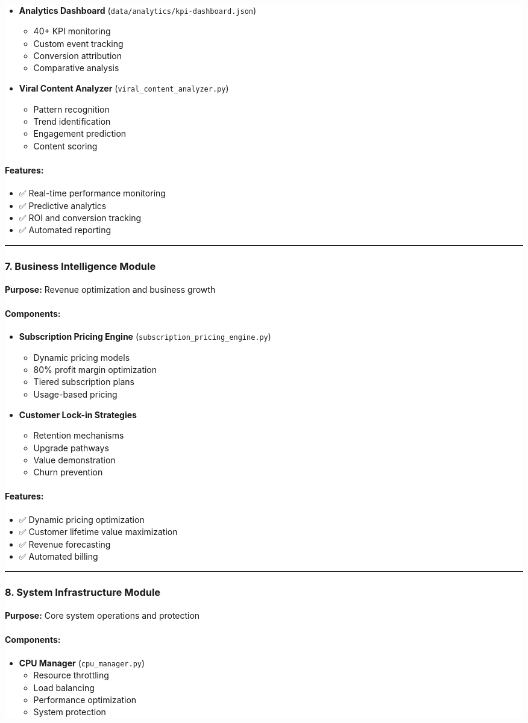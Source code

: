 - **Analytics Dashboard** (`data/analytics/kpi-dashboard.json`)
  - 40+ KPI monitoring
  - Custom event tracking
  - Conversion attribution
  - Comparative analysis

- **Viral Content Analyzer** (`viral_content_analyzer.py`)
  - Pattern recognition
  - Trend identification
  - Engagement prediction
  - Content scoring

#### Features:
- ✅ Real-time performance monitoring
- ✅ Predictive analytics
- ✅ ROI and conversion tracking
- ✅ Automated reporting

---

### 7. Business Intelligence Module
**Purpose:** Revenue optimization and business growth

#### Components:
- **Subscription Pricing Engine** (`subscription_pricing_engine.py`)
  - Dynamic pricing models
  - 80% profit margin optimization
  - Tiered subscription plans
  - Usage-based pricing

- **Customer Lock-in Strategies**
  - Retention mechanisms
  - Upgrade pathways
  - Value demonstration
  - Churn prevention

#### Features:
- ✅ Dynamic pricing optimization
- ✅ Customer lifetime value maximization
- ✅ Revenue forecasting
- ✅ Automated billing

---

### 8. System Infrastructure Module
**Purpose:** Core system operations and protection

#### Components:
- **CPU Manager** (`cpu_manager.py`)
  - Resource throttling
  - Load balancing
  - Performance optimization
  - System protection
